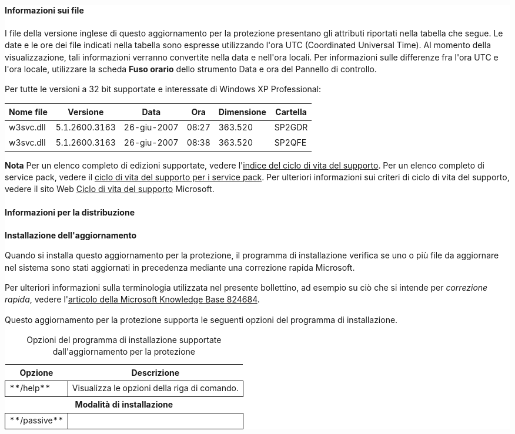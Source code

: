 #### Informazioni sui file

I file della versione inglese di questo aggiornamento per la protezione presentano gli attributi riportati nella tabella che segue. Le date e le ore dei file indicati nella tabella sono espresse utilizzando l'ora UTC (Coordinated Universal Time). Al momento della visualizzazione, tali informazioni verranno convertite nella data e nell'ora locali. Per informazioni sulle differenze fra l'ora UTC e l'ora locale, utilizzare la scheda **Fuso orario** dello strumento Data e ora del Pannello di controllo.

Per tutte le versioni a 32 bit supportate e interessate di Windows XP Professional:

| Nome file | Versione      | Data        | Ora   | Dimensione | Cartella |
|-----------|---------------|-------------|-------|------------|----------|
| w3svc.dll | 5.1.2600.3163 | 26-giu-2007 | 08:27 | 363.520    | SP2GDR   |
| w3svc.dll | 5.1.2600.3163 | 26-giu-2007 | 08:38 | 363.520    | SP2QFE   |

**Nota** Per un elenco completo di edizioni supportate, vedere l'[indice del ciclo di vita del supporto](http://support.microsoft.com/gp/lifeselectindex/). Per un elenco completo di service pack, vedere il [ciclo di vita del supporto per i service pack](http://support.microsoft.com/gp/lifesupsps). Per ulteriori informazioni sui criteri di ciclo di vita del supporto, vedere il sito Web [Ciclo di vita del supporto](http://support.microsoft.com/lifecycle/) Microsoft.

#### Informazioni per la distribuzione

**Installazione dell'aggiornamento**

Quando si installa questo aggiornamento per la protezione, il programma di installazione verifica se uno o più file da aggiornare nel sistema sono stati aggiornati in precedenza mediante una correzione rapida Microsoft.

Per ulteriori informazioni sulla terminologia utilizzata nel presente bollettino, ad esempio su ciò che si intende per *correzione rapida*, vedere l'[articolo della Microsoft Knowledge Base 824684](http://support.microsoft.com/kb/824684).

Questo aggiornamento per la protezione supporta le seguenti opzioni del programma di installazione.

<table class="dataTable">
<caption>
Opzioni del programma di installazione supportate dall'aggiornamento per la protezione
</caption>
<tr class="thead">
<th>
Opzione
</th>
<th>
Descrizione
</th>
</tr>
<tr>
<td style="border:1px solid black;">
**/help**
</td>
<td style="border:1px solid black;">
Visualizza le opzioni della riga di comando.
</td>
</tr>
<tr>
<th colspan="2">
Modalità di installazione
</th>
</tr>
<tr class="alternateRow">
<td style="border:1px solid black;">
**/passive**
</td>
<td style="border:1px solid black;">